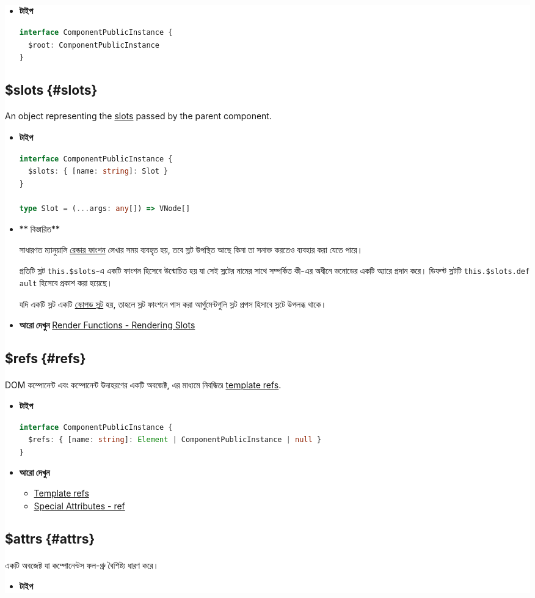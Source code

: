 - **টাইপ**

  ```ts
  interface ComponentPublicInstance {
    $root: ComponentPublicInstance
  }
  ```

## $slots {#slots}

An object representing the [slots](/guide/components/slots) passed by the parent component.

- **টাইপ**

  ```ts
  interface ComponentPublicInstance {
    $slots: { [name: string]: Slot }
  }

  type Slot = (...args: any[]) => VNode[]
  ```

- ** বিস্তারিত**

  সাধারণত ম্যানুয়ালি [রেন্ডার ফাংশন](/guide/extras/render-function) লেখার সময় ব্যবহৃত হয়, তবে স্লট উপস্থিত আছে কিনা তা সনাক্ত করতেও ব্যবহার করা যেতে পারে।

  প্রতিটি স্লট `this.$slots`-এ একটি ফাংশন হিসেবে উন্মোচিত হয় যা সেই স্লটের নামের সাথে সম্পর্কিত কী-এর অধীনে ভনোডের একটি অ্যারে প্রদান করে। ডিফল্ট স্লটটি `this.$slots.default` হিসেবে প্রকাশ করা হয়েছে।

  যদি একটি স্লট একটি [স্কোপড স্লট](/guide/components/slots#scoped-slots) হয়, তাহলে স্লট ফাংশনে পাস করা আর্গুমেন্টগুলি স্লট প্রপস হিসাবে স্লটে উপলব্ধ থাকে।

- **আরো দেখুন** [Render Functions - Rendering Slots](/guide/extras/render-function#rendering-slots)

## $refs {#refs}

DOM কম্পোনেন্ট এবং কম্পোনেন্ট উদাহরণের একটি অবজেক্ট, এর মাধ্যমে নিবন্ধিত৷ [template refs](/guide/essentials/template-refs).

- **টাইপ**

  ```ts
  interface ComponentPublicInstance {
    $refs: { [name: string]: Element | ComponentPublicInstance | null }
  }
  ```

- **আরো দেখুন**

  - [Template refs](/guide/essentials/template-refs)
  - [Special Attributes - ref](./built-in-special-attributes.md#ref)

## $attrs {#attrs}

একটি অবজেক্ট যা কম্পোনেন্টস ফল-থ্রু বৈশিষ্ট্য ধারণ করে।

- **টাইপ**
